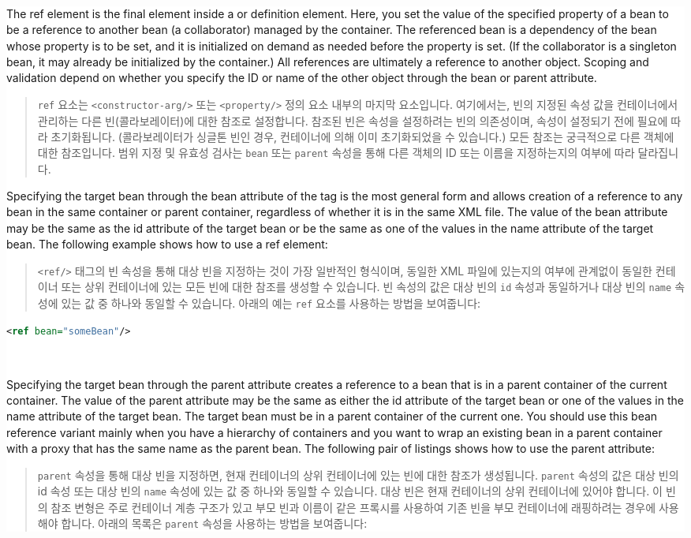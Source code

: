 The ref element is the final element inside a <constructor-arg/> or <property/> definition element. Here, you set the
value of the specified property of a bean to be a reference to another bean (a collaborator) managed by the container.
The referenced bean is a dependency of the bean whose property is to be set, and it is initialized on demand as needed
before the property is set. (If the collaborator is a singleton bean, it may already be initialized by the container.)
All references are ultimately a reference to another object. Scoping and validation depend on whether you specify the ID
or name of the other object through the bean or parent attribute.

> `ref` 요소는 `<constructor-arg/>` 또는 `<property/>` 정의 요소 내부의 마지막 요소입니다. 여기에서는, 빈의 지정된 속성 값을 컨테이너에서 관리하는 다른 빈(콜라보레이터)에 대한
> 참조로 설정합니다. 참조된 빈은 속성을 설정하려는 빈의 의존성이며, 속성이 설정되기 전에 필요에 따라 초기화됩니다. (콜라보레이터가 싱글톤 빈인 경우, 컨테이너에 의해 이미 초기화되었을 수 있습니다.) 모든
> 참조는
> 궁극적으로 다른 객체에 대한 참조입니다. 범위 지정 및 유효성 검사는 `bean` 또는 `parent` 속성을 통해 다른 객체의 ID 또는 이름을 지정하는지의 여부에 따라 달라집니다.

Specifying the target bean through the bean attribute of the <ref/> tag is the most general form and allows creation of
a reference to any bean in the same container or parent container, regardless of whether it is in the same XML file. The
value of the bean attribute may be the same as the id attribute of the target bean or be the same as one of the values
in the name attribute of the target bean. The following example shows how to use a ref element:

> `<ref/>` 태그의 빈 속성을 통해 대상 빈을 지정하는 것이 가장 일반적인 형식이며, 동일한 XML 파일에 있는지의 여부에 관계없이 동일한 컨테이너 또는 상위 컨테이너에 있는 모든 빈에 대한 참조를 생성할 수
> 있습니다. 빈 속성의 값은 대상 빈의 `id` 속성과 동일하거나 대상 빈의 `name` 속성에 있는 값 중 하나와 동일할 수 있습니다. 아래의 예는 `ref` 요소를 사용하는 방법을 보여줍니다:

```xml
<ref bean="someBean"/>
```

<br>

Specifying the target bean through the parent attribute creates a reference to a bean that is in a parent container of
the current container. The value of the parent attribute may be the same as either the id attribute of the target bean
or one of the values in the name attribute of the target bean. The target bean must be in a parent container of the
current one. You should use this bean reference variant mainly when you have a hierarchy of containers and you want to
wrap an existing bean in a parent container with a proxy that has the same name as the parent bean. The following pair
of listings shows how to use the parent attribute:

> `parent` 속성을 통해 대상 빈을 지정하면, 현재 컨테이너의 상위 컨테이너에 있는 빈에 대한 참조가 생성됩니다. `parent` 속성의 값은 대상 빈의 id 속성 또는 대상 빈의 `name` 속성에 있는 값
> 중 하나와 동일할 수 있습니다. 대상 빈은 현재 컨테이너의 상위 컨테이너에 있어야 합니다. 이 빈의 참조 변형은 주로 컨테이너 계층 구조가 있고 부모 빈과 이름이 같은 프록시를 사용하여 기존 빈을 부모 컨테이너에
> 래핑하려는 경우에 사용해야 합니다. 아래의 목록은 `parent` 속성을 사용하는 방법을 보여줍니다:
